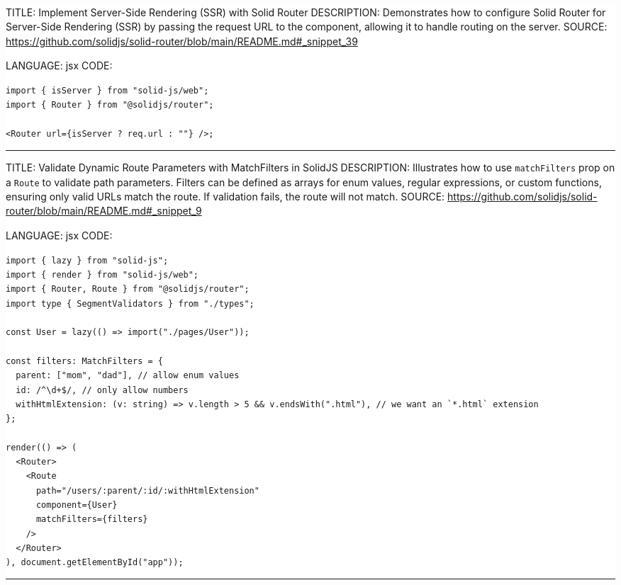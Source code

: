 
TITLE: Implement Server-Side Rendering (SSR) with Solid Router
DESCRIPTION: Demonstrates how to configure Solid Router for Server-Side Rendering (SSR) by passing the request URL to the <Router> component, allowing it to handle routing on the server.
SOURCE: https://github.com/solidjs/solid-router/blob/main/README.md#_snippet_39

LANGUAGE: jsx
CODE:

```
import { isServer } from "solid-js/web";
import { Router } from "@solidjs/router";

<Router url={isServer ? req.url : ""} />;
```

---

TITLE: Validate Dynamic Route Parameters with MatchFilters in SolidJS
DESCRIPTION: Illustrates how to use `matchFilters` prop on a `Route` to validate path parameters. Filters can be defined as arrays for enum values, regular expressions, or custom functions, ensuring only valid URLs match the route. If validation fails, the route will not match.
SOURCE: https://github.com/solidjs/solid-router/blob/main/README.md#_snippet_9

LANGUAGE: jsx
CODE:

```
import { lazy } from "solid-js";
import { render } from "solid-js/web";
import { Router, Route } from "@solidjs/router";
import type { SegmentValidators } from "./types";

const User = lazy(() => import("./pages/User"));

const filters: MatchFilters = {
  parent: ["mom", "dad"], // allow enum values
  id: /^\d+$/, // only allow numbers
  withHtmlExtension: (v: string) => v.length > 5 && v.endsWith(".html"), // we want an `*.html` extension
};

render(() => (
  <Router>
    <Route
      path="/users/:parent/:id/:withHtmlExtension"
      component={User}
      matchFilters={filters}
    />
  </Router>
), document.getElementById("app"));
```

---
